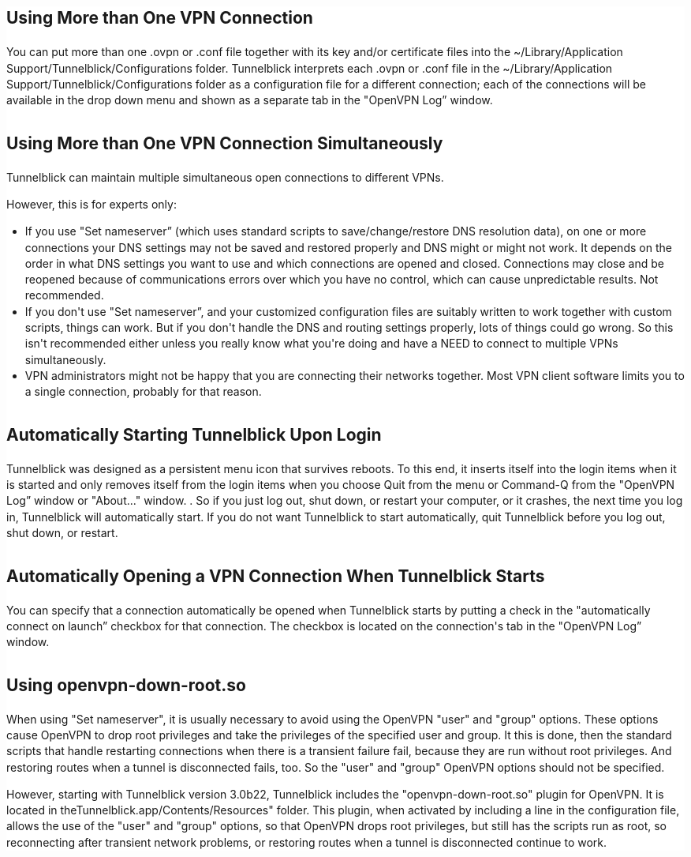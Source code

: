 ## Using More than One VPN Connection ##
You can put more than one .ovpn or .conf file together with its key and/or certificate files into the ~/Library/Application Support/Tunnelblick/Configurations folder. Tunnelblick interprets each .ovpn or .conf file in the ~/Library/Application Support/Tunnelblick/Configurations folder as a configuration file for a different connection; each of the connections will be available in the drop down menu and shown as a separate tab in the "OpenVPN Log” window.

## Using More than One VPN Connection Simultaneously ##
Tunnelblick can maintain multiple simultaneous open connections to different VPNs.

However, this is for experts only:

  * If you use "Set nameserver” (which uses standard scripts to save/change/restore DNS resolution data), on one or more connections your DNS settings may not be saved and restored properly and DNS might or might not work. It depends on the order in what DNS settings you want to use and which connections are opened and closed. Connections may close and be reopened because of communications errors over which you have no control, which can cause unpredictable results. Not recommended.
  * If you don't use "Set nameserver”, and your customized configuration files are suitably written to work together with custom scripts, things can work. But if you don't handle the DNS and routing settings properly, lots of things could go wrong. So this isn't recommended either unless you really know what you're doing and have a NEED to connect to multiple VPNs simultaneously.
  * VPN administrators might not be happy that you are connecting their networks together. Most VPN client software limits you to a single connection, probably for that reason.

## Automatically Starting Tunnelblick Upon Login ##
Tunnelblick was designed as a persistent menu icon that survives reboots. To this end, it inserts itself into the login items when it is started and only removes itself from the login items when you choose Quit from the menu or Command-Q from the "OpenVPN Log” window or "About..." window. . So if you just log out, shut down, or restart your computer, or it crashes, the next time you log in, Tunnelblick will automatically start. If you do not want Tunnelblick to start automatically, quit Tunnelblick before you log out, shut down, or restart.

## Automatically Opening a VPN Connection When Tunnelblick Starts ##
You can specify that a connection automatically be opened when Tunnelblick starts by putting a check in the "automatically connect on launch” checkbox for that connection. The checkbox is located on the connection's tab in the "OpenVPN Log” window.

## Using openvpn-down-root.so ##
When using "Set nameserver", it is usually necessary to avoid using the OpenVPN "user" and "group" options. These options cause OpenVPN to drop root privileges and take the privileges of the specified user and group. It this is done, then the standard scripts that handle restarting connections when there is a transient failure fail, because they are run without root privileges. And restoring routes when a tunnel is disconnected fails, too. So the "user" and "group" OpenVPN options should not be specified.

However, starting with Tunnelblick version 3.0b22, Tunnelblick includes the "openvpn-down-root.so" plugin for OpenVPN. It is located in theTunnelblick.app/Contents/Resources" folder. This plugin, when activated by including a line in the configuration file, allows the use of the "user" and "group" options, so that OpenVPN drops root privileges, but still has the scripts run as root, so reconnecting after transient network problems, or restoring routes when a tunnel is disconnected continue to work.

